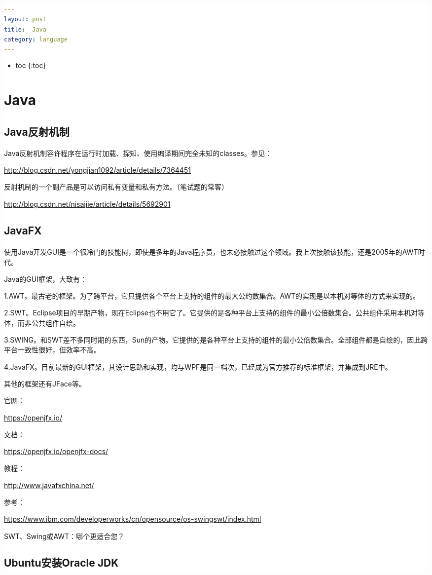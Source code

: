 ```yaml
---
layout: post
title:  Java
category: language 
---
```


* toc
{:toc}

# Java

## Java反射机制

Java反射机制容许程序在运行时加载、探知、使用编译期间完全未知的classes。参见：

http://blog.csdn.net/yongjian1092/article/details/7364451

反射机制的一个副产品是可以访问私有变量和私有方法。（笔试题的常客）

http://blog.csdn.net/nisaijie/article/details/5692901

## JavaFX

使用Java开发GUI是一个很冷门的技能树，即使是多年的Java程序员，也未必接触过这个领域。我上次接触该技能，还是2005年的AWT时代。

Java的GUI框架，大致有：

1.AWT。最古老的框架。为了跨平台，它只提供各个平台上支持的组件的最大公约数集合。AWT的实现是以本机对等体的方式来实现的。

2.SWT。Eclipse项目的早期产物，现在Eclipse也不用它了。它提供的是各种平台上支持的组件的最小公倍数集合。公共组件采用本机对等体，而非公共组件自绘。

3.SWING。和SWT差不多同时期的东西，Sun的产物。它提供的是各种平台上支持的组件的最小公倍数集合。全部组件都是自绘的，因此跨平台一致性很好，但效率不高。

4.JavaFX。目前最新的GUI框架，其设计思路和实现，均与WPF是同一档次，已经成为官方推荐的标准框架，并集成到JRE中。

其他的框架还有JFace等。

官网：

https://openjfx.io/

文档：

https://openjfx.io/openjfx-docs/

教程：

http://www.javafxchina.net/

参考：

https://www.ibm.com/developerworks/cn/opensource/os-swingswt/index.html

SWT、Swing或AWT：哪个更适合您？

## Ubuntu安装Oracle JDK
